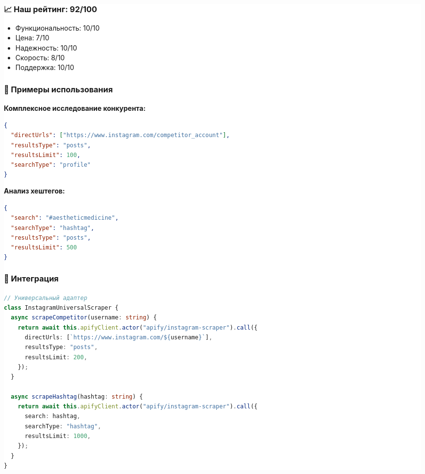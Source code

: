 ### 📈 Наш рейтинг: 92/100

- Функциональность: 10/10
- Цена: 7/10
- Надежность: 10/10
- Скорость: 8/10
- Поддержка: 10/10

### 🎪 Примеры использования

**Комплексное исследование конкурента:**

```json
{
  "directUrls": ["https://www.instagram.com/competitor_account"],
  "resultsType": "posts",
  "resultsLimit": 100,
  "searchType": "profile"
}
```

**Анализ хештегов:**

```json
{
  "search": "#aestheticmedicine",
  "searchType": "hashtag",
  "resultsType": "posts",
  "resultsLimit": 500
}
```

### 🚀 Интеграция

```typescript
// Универсальный адаптер
class InstagramUniversalScraper {
  async scrapeCompetitor(username: string) {
    return await this.apifyClient.actor("apify/instagram-scraper").call({
      directUrls: [`https://www.instagram.com/${username}`],
      resultsType: "posts",
      resultsLimit: 200,
    });
  }

  async scrapeHashtag(hashtag: string) {
    return await this.apifyClient.actor("apify/instagram-scraper").call({
      search: hashtag,
      searchType: "hashtag",
      resultsLimit: 1000,
    });
  }
}
```
